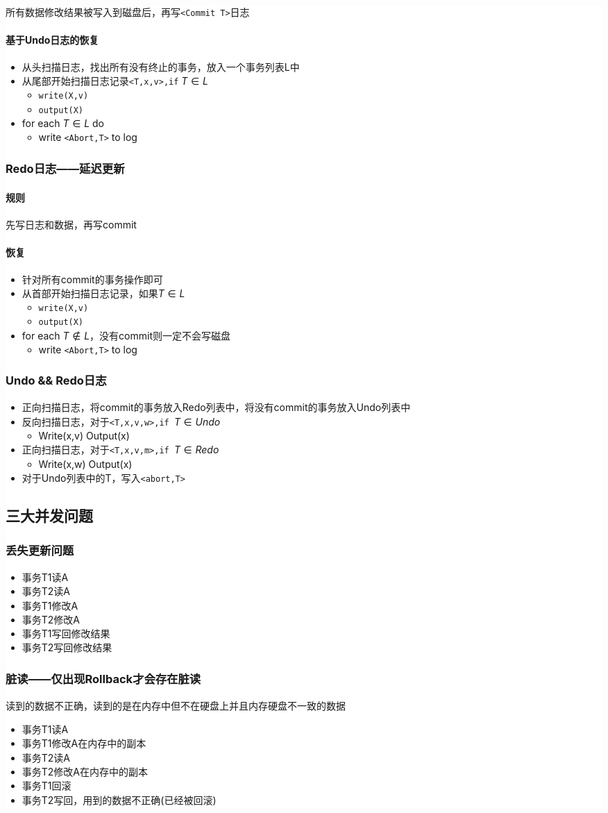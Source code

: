 所有数据修改结果被写入到磁盘后，再写`<Commit T>`日志

#### 基于Undo日志的恢复

* 从头扫描日志，找出所有没有终止的事务，放入一个事务列表L中
* 从尾部开始扫描日志记录`<T,x,v>,if` $T\in L$
  * `write(X,v)`
  * `output(X)`
* for each $T\in L$ do
  * write `<Abort,T>` to log

### Redo日志——延迟更新

#### 规则

先写日志和数据，再写commit

#### 恢复

* 针对所有commit的事务操作即可
* 从首部开始扫描日志记录，如果$T\in L$
  * `write(X,v)`
  * `output(X)`
* for each $T\notin L$，没有commit则一定不会写磁盘
  * write `<Abort,T>` to log

### Undo && Redo日志

* 正向扫描日志，将commit的事务放入Redo列表中，将没有commit的事务放入Undo列表中
* 反向扫描日志，对于`<T,x,v,w>,if `$T\in Undo$
  * Write(x,v) Output(x)
* 正向扫描日志，对于`<T,x,v,m>,if `$T\in Redo$
  * Write(x,w) Output(x)
* 对于Undo列表中的T，写入`<abort,T>`

## 三大并发问题

### 丢失更新问题

* 事务T1读A
* 事务T2读A
* 事务T1修改A
* 事务T2修改A
* 事务T1写回修改结果
* 事务T2写回修改结果

### 脏读——仅出现Rollback才会存在脏读

读到的数据不正确，读到的是在内存中但不在硬盘上并且内存硬盘不一致的数据

* 事务T1读A
* 事务T1修改A在内存中的副本
* 事务T2读A
* 事务T2修改A在内存中的副本
* 事务T1回滚
* 事务T2写回，用到的数据不正确(已经被回滚)
